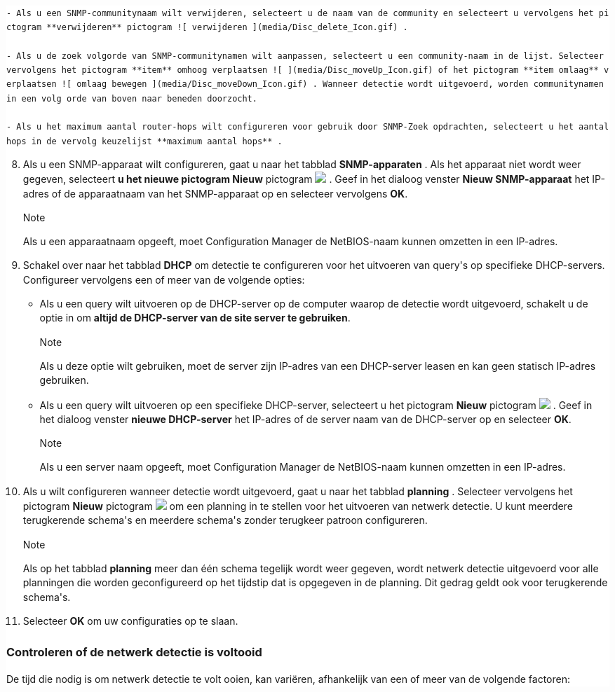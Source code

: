     - Als u een SNMP-communitynaam wilt verwijderen, selecteert u de naam van de community en selecteert u vervolgens het pictogram **verwijderen** pictogram ![ verwijderen ](media/Disc_delete_Icon.gif) .  

    - Als u de zoek volgorde van SNMP-communitynamen wilt aanpassen, selecteert u een community-naam in de lijst. Selecteer vervolgens het pictogram **item** omhoog verplaatsen ![ ](media/Disc_moveUp_Icon.gif) of het pictogram **item omlaag** verplaatsen ![ omlaag bewegen ](media/Disc_moveDown_Icon.gif) . Wanneer detectie wordt uitgevoerd, worden communitynamen in een volg orde van boven naar beneden doorzocht. 

    - Als u het maximum aantal router-hops wilt configureren voor gebruik door SNMP-Zoek opdrachten, selecteert u het aantal hops in de vervolg keuzelijst **maximum aantal hops** .  

8. Als u een SNMP-apparaat wilt configureren, gaat u naar het tabblad **SNMP-apparaten** . Als het apparaat niet wordt weer gegeven, selecteert **u het nieuwe pictogram Nieuw** pictogram ![ ](media/Disc_new_Icon.gif) . Geef in het dialoog venster **Nieuw SNMP-apparaat** het IP-adres of de apparaatnaam van het SNMP-apparaat op en selecteer vervolgens **OK**.  

    > [!NOTE]  
    > Als u een apparaatnaam opgeeft, moet Configuration Manager de NetBIOS-naam kunnen omzetten in een IP-adres.  

9. Schakel over naar het tabblad **DHCP** om detectie te configureren voor het uitvoeren van query's op specifieke DHCP-servers. Configureer vervolgens een of meer van de volgende opties:  

    - Als u een query wilt uitvoeren op de DHCP-server op de computer waarop de detectie wordt uitgevoerd, schakelt u de optie in om **altijd de DHCP-server van de site server te gebruiken**.  

      > [!NOTE]  
      > Als u deze optie wilt gebruiken, moet de server zijn IP-adres van een DHCP-server leasen en kan geen statisch IP-adres gebruiken.  

    - Als u een query wilt uitvoeren op een specifieke DHCP-server, selecteert u het pictogram **Nieuw** pictogram ![ ](media/Disc_new_Icon.gif) . Geef in het dialoog venster **nieuwe DHCP-server** het IP-adres of de server naam van de DHCP-server op en selecteer **OK**.  

      > [!NOTE]  
      > Als u een server naam opgeeft, moet Configuration Manager de NetBIOS-naam kunnen omzetten in een IP-adres.  

10. Als u wilt configureren wanneer detectie wordt uitgevoerd, gaat u naar het tabblad **planning** . Selecteer vervolgens het pictogram **Nieuw** pictogram ![ ](media/Disc_new_Icon.gif) om een planning in te stellen voor het uitvoeren van netwerk detectie. U kunt meerdere terugkerende schema's en meerdere schema's zonder terugkeer patroon configureren.  

    > [!NOTE]  
    > Als op het tabblad **planning** meer dan één schema tegelijk wordt weer gegeven, wordt netwerk detectie uitgevoerd voor alle planningen die worden geconfigureerd op het tijdstip dat is opgegeven in de planning. Dit gedrag geldt ook voor terugkerende schema's.  

11. Selecteer **OK** om uw configuraties op te slaan.  

### <a name="how-to-verify-that-network-discovery-has-finished"></a><a name="BKMK_HowToVerifyNetDisc"></a>Controleren of de netwerk detectie is voltooid  

De tijd die nodig is om netwerk detectie te volt ooien, kan variëren, afhankelijk van een of meer van de volgende factoren:  
